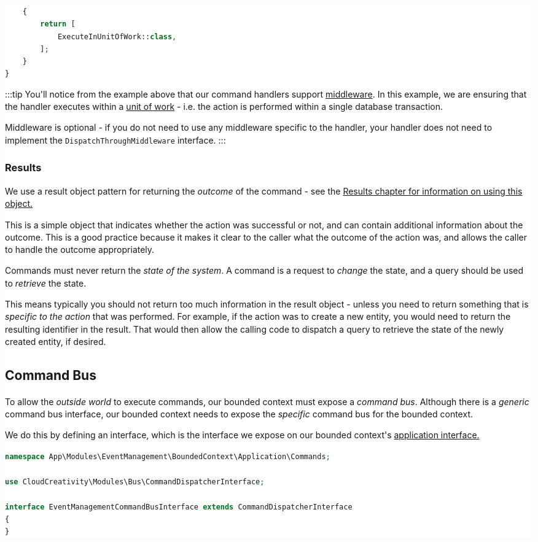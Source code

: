 ```php
    {
        return [
            ExecuteInUnitOfWork::class,
        ];
    }
}
```

:::tip
You'll notice from the example above that our command handlers support [middleware](#middleware). In this example, we
are ensuring that the handler executes within a [unit of work](#unit-of-work) - i.e. the action is
performed within a single database transaction.

Middleware is optional - if you do not need to use any middleware specific to the handler, your handler does not need to
implement the `DispatchThroughMiddleware` interface.
:::

### Results

We use a result object pattern for returning the _outcome_ of the command - see the
[Results chapter for information on using this object.](../toolkit/results)

This is a simple object that indicates whether the action was successful or not, and can contain additional information
about the outcome. This is a good practice because it makes it clear to the caller what the outcome of the action was,
and allows the caller to handle the outcome appropriately.

Commands must never return the _state of the system_. A command is a request to _change_ the state, and a query should
be used to _retrieve_ the state.

This means typically you should not return too much information in the result object - unless you need to return
something that is _specific to the action_ that was performed. For example, if the action was to create a new entity,
you would need to return the resulting identifier in the result. That would then allow the calling code to dispatch
a query to retrieve the state of the newly created entity, if desired.

## Command Bus

To allow the _outside world_ to execute commands, our bounded context must expose a _command bus_. Although there is
a _generic_ command bus interface, our bounded context needs to expose the _specific_ command bus for the bounded
context.

We do this by defining an interface, which is the interface we expose on our bounded context's
[application interface.](../concepts/encapsulation#application-interface)

```php
namespace App\Modules\EventManagement\BoundedContext\Application\Commands;

use CloudCreativity\Modules\Bus\CommandDispatcherInterface;

interface EventManagementCommandBusInterface extends CommandDispatcherInterface
{
}
```
